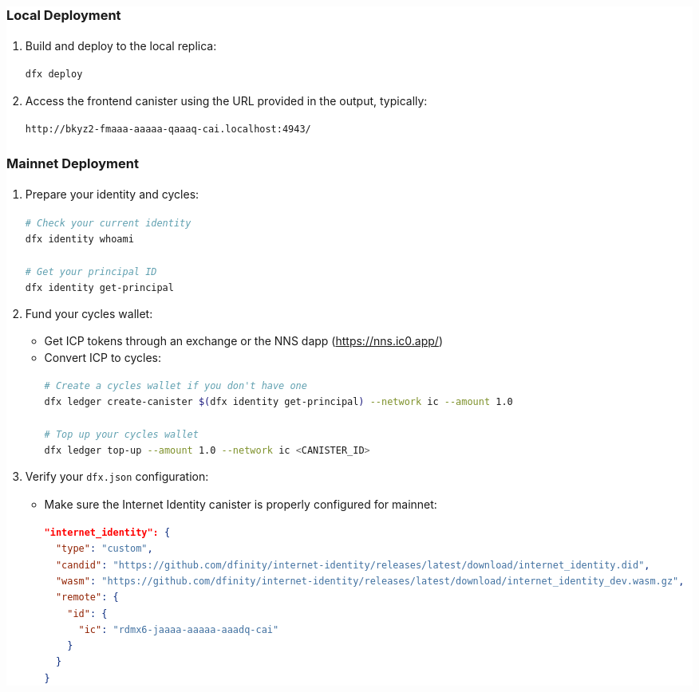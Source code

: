 ### Local Deployment

1. Build and deploy to the local replica:
   ```bash
   dfx deploy
   ```

2. Access the frontend canister using the URL provided in the output, typically:
   ```
   http://bkyz2-fmaaa-aaaaa-qaaaq-cai.localhost:4943/
   ```

### Mainnet Deployment

1. Prepare your identity and cycles:
   ```bash
   # Check your current identity
   dfx identity whoami

   # Get your principal ID
   dfx identity get-principal
   ```

2. Fund your cycles wallet:
   - Get ICP tokens through an exchange or the NNS dapp (https://nns.ic0.app/)
   - Convert ICP to cycles:
     ```bash
     # Create a cycles wallet if you don't have one
     dfx ledger create-canister $(dfx identity get-principal) --network ic --amount 1.0
     
     # Top up your cycles wallet
     dfx ledger top-up --amount 1.0 --network ic <CANISTER_ID>
     ```

3. Verify your `dfx.json` configuration:
   - Make sure the Internet Identity canister is properly configured for mainnet:
     ```json
     "internet_identity": {
       "type": "custom",
       "candid": "https://github.com/dfinity/internet-identity/releases/latest/download/internet_identity.did",
       "wasm": "https://github.com/dfinity/internet-identity/releases/latest/download/internet_identity_dev.wasm.gz",
       "remote": {
         "id": {
           "ic": "rdmx6-jaaaa-aaaaa-aaadq-cai"
         }
       }
     }
     ```
